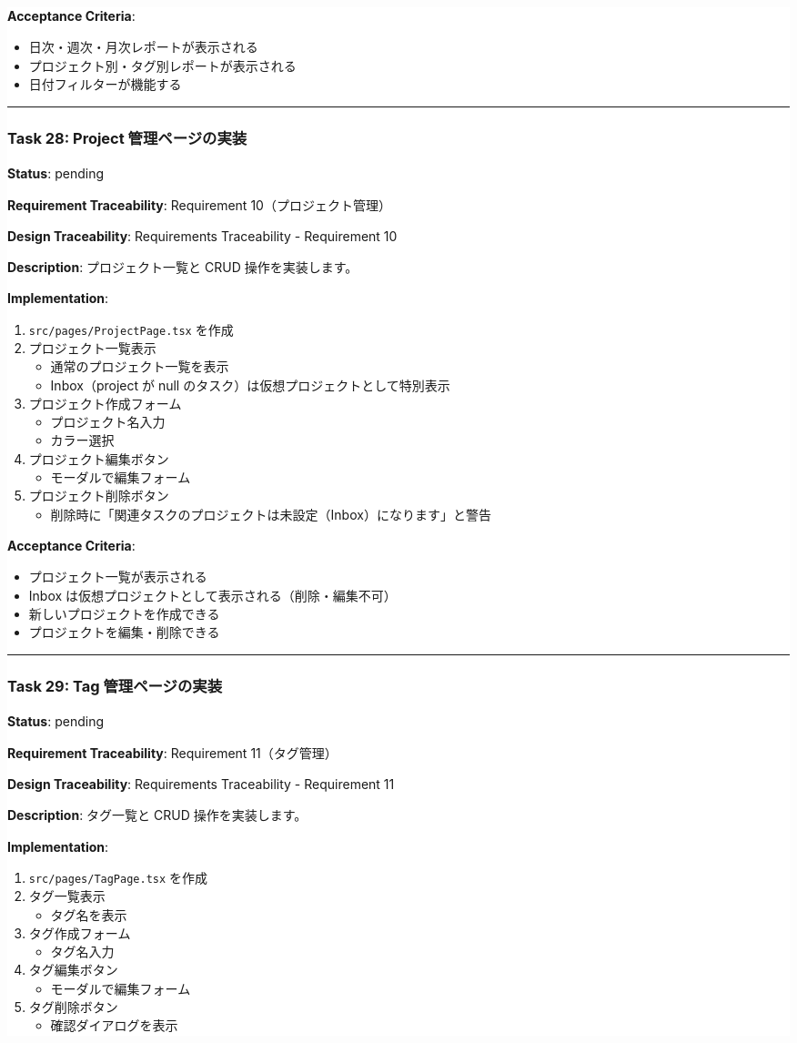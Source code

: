 **Acceptance Criteria**:

- 日次・週次・月次レポートが表示される
- プロジェクト別・タグ別レポートが表示される
- 日付フィルターが機能する

---

### Task 28: Project 管理ページの実装

**Status**: pending

**Requirement Traceability**: Requirement 10（プロジェクト管理）

**Design Traceability**: Requirements Traceability - Requirement 10

**Description**: プロジェクト一覧と CRUD 操作を実装します。

**Implementation**:

1. `src/pages/ProjectPage.tsx` を作成
2. プロジェクト一覧表示
   - 通常のプロジェクト一覧を表示
   - Inbox（project が null のタスク）は仮想プロジェクトとして特別表示
3. プロジェクト作成フォーム
   - プロジェクト名入力
   - カラー選択
4. プロジェクト編集ボタン
   - モーダルで編集フォーム
5. プロジェクト削除ボタン
   - 削除時に「関連タスクのプロジェクトは未設定（Inbox）になります」と警告

**Acceptance Criteria**:

- プロジェクト一覧が表示される
- Inbox は仮想プロジェクトとして表示される（削除・編集不可）
- 新しいプロジェクトを作成できる
- プロジェクトを編集・削除できる

---

### Task 29: Tag 管理ページの実装

**Status**: pending

**Requirement Traceability**: Requirement 11（タグ管理）

**Design Traceability**: Requirements Traceability - Requirement 11

**Description**: タグ一覧と CRUD 操作を実装します。

**Implementation**:

1. `src/pages/TagPage.tsx` を作成
2. タグ一覧表示
   - タグ名を表示
3. タグ作成フォーム
   - タグ名入力
4. タグ編集ボタン
   - モーダルで編集フォーム
5. タグ削除ボタン
   - 確認ダイアログを表示
